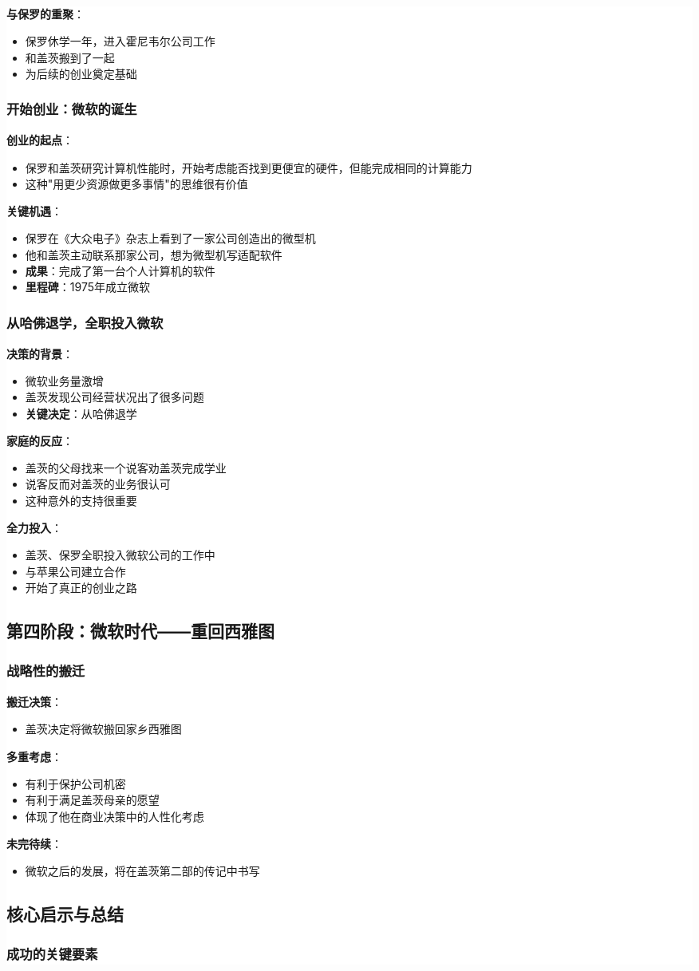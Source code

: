 **与保罗的重聚**：
- 保罗休学一年，进入霍尼韦尔公司工作
- 和盖茨搬到了一起
- 为后续的创业奠定基础

### 开始创业：微软的诞生

**创业的起点**：
- 保罗和盖茨研究计算机性能时，开始考虑能否找到更便宜的硬件，但能完成相同的计算能力
- 这种"用更少资源做更多事情"的思维很有价值

**关键机遇**：
- 保罗在《大众电子》杂志上看到了一家公司创造出的微型机
- 他和盖茨主动联系那家公司，想为微型机写适配软件
- **成果**：完成了第一台个人计算机的软件
- **里程碑**：1975年成立微软

### 从哈佛退学，全职投入微软

**决策的背景**：
- 微软业务量激增
- 盖茨发现公司经营状况出了很多问题
- **关键决定**：从哈佛退学

**家庭的反应**：
- 盖茨的父母找来一个说客劝盖茨完成学业
- 说客反而对盖茨的业务很认可
- 这种意外的支持很重要

**全力投入**：
- 盖茨、保罗全职投入微软公司的工作中
- 与苹果公司建立合作
- 开始了真正的创业之路

## 第四阶段：微软时代——重回西雅图

### 战略性的搬迁

**搬迁决策**：
- 盖茨决定将微软搬回家乡西雅图

**多重考虑**：
- 有利于保护公司机密
- 有利于满足盖茨母亲的愿望
- 体现了他在商业决策中的人性化考虑

**未完待续**：
- 微软之后的发展，将在盖茨第二部的传记中书写

## 核心启示与总结

### 成功的关键要素
